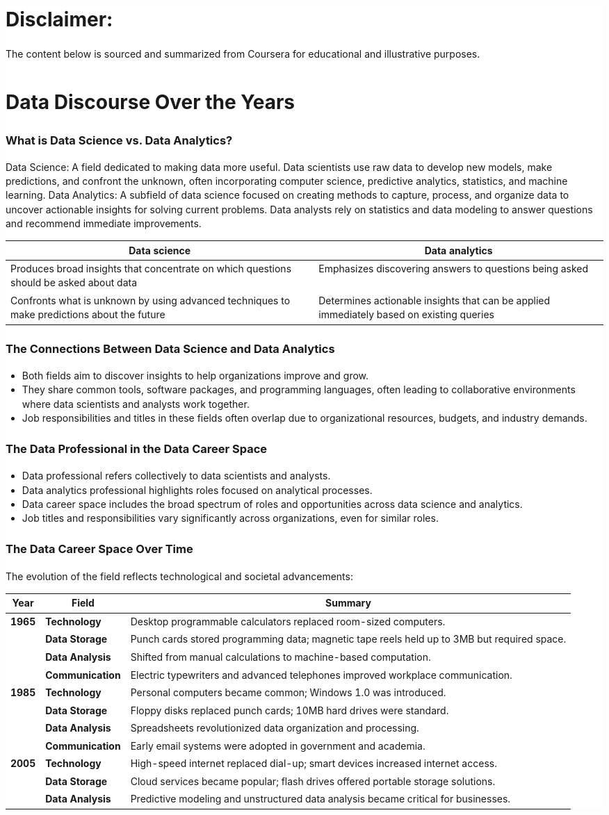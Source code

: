 # Disclaimer: 
The content below is sourced and summarized from Coursera for educational and illustrative purposes. 

# Data Discourse Over the Years

### What is Data Science vs. Data Analytics?

Data Science: A field dedicated to making data more useful. Data scientists use raw data to develop new models, make predictions, and confront the unknown, often incorporating computer science, predictive analytics, statistics, and machine learning.
Data Analytics: A subfield of data science focused on creating methods to capture, process, and organize data to uncover actionable insights for solving current problems. Data analysts rely on statistics and data modeling to answer questions and recommend immediate improvements.

| Data science | Data analytics | 
|-----------------|-----------------|
| Produces broad insights that concentrate on which questions should be asked about data | Emphasizes discovering answers to questions being asked |
| Confronts what is unknown by using advanced techniques to make predictions about the future | Determines actionable insights that can be applied immediately based on existing queries |

### The Connections Between Data Science and Data Analytics

- Both fields aim to discover insights to help organizations improve and grow.
- They share common tools, software packages, and programming languages, often leading to collaborative environments where data scientists and analysts work together.
- Job responsibilities and titles in these fields often overlap due to organizational resources, budgets, and industry demands.

### The Data Professional in the Data Career Space

- Data professional refers collectively to data scientists and analysts.
- Data analytics professional highlights roles focused on analytical processes.
- Data career space includes the broad spectrum of roles and opportunities across data science and analytics.
- Job titles and responsibilities vary significantly across organizations, even for similar roles.

### The Data Career Space Over Time
The evolution of the field reflects technological and societal advancements:

| **Year**  | **Field**           | **Summary**                                                                                   |
|-----------|---------------------|-----------------------------------------------------------------------------------------------|
| **1965**  | **Technology**      | Desktop programmable calculators replaced room-sized computers.                               |
|           | **Data Storage**    | Punch cards stored programming data; magnetic tape reels held up to 3MB but required space.   |
|           | **Data Analysis**   | Shifted from manual calculations to machine-based computation.                                |
|           | **Communication**   | Electric typewriters and advanced telephones improved workplace communication.               |
| **1985**  | **Technology**      | Personal computers became common; Windows 1.0 was introduced.                                |
|           | **Data Storage**    | Floppy disks replaced punch cards; 10MB hard drives were standard.                           |
|           | **Data Analysis**   | Spreadsheets revolutionized data organization and processing.                                |
|           | **Communication**   | Early email systems were adopted in government and academia.                                 |
| **2005**  | **Technology**      | High-speed internet replaced dial-up; smart devices increased internet access.               |
|           | **Data Storage**    | Cloud services became popular; flash drives offered portable storage solutions.              |
|           | **Data Analysis**   | Predictive modeling and unstructured data analysis became critical for businesses.           |